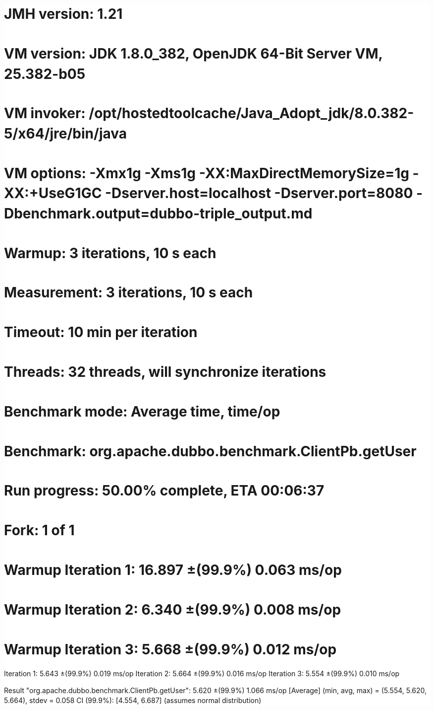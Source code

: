 
# JMH version: 1.21
# VM version: JDK 1.8.0_382, OpenJDK 64-Bit Server VM, 25.382-b05
# VM invoker: /opt/hostedtoolcache/Java_Adopt_jdk/8.0.382-5/x64/jre/bin/java
# VM options: -Xmx1g -Xms1g -XX:MaxDirectMemorySize=1g -XX:+UseG1GC -Dserver.host=localhost -Dserver.port=8080 -Dbenchmark.output=dubbo-triple_output.md
# Warmup: 3 iterations, 10 s each
# Measurement: 3 iterations, 10 s each
# Timeout: 10 min per iteration
# Threads: 32 threads, will synchronize iterations
# Benchmark mode: Average time, time/op
# Benchmark: org.apache.dubbo.benchmark.ClientPb.getUser

# Run progress: 50.00% complete, ETA 00:06:37
# Fork: 1 of 1
# Warmup Iteration   1: 16.897 ±(99.9%) 0.063 ms/op
# Warmup Iteration   2: 6.340 ±(99.9%) 0.008 ms/op
# Warmup Iteration   3: 5.668 ±(99.9%) 0.012 ms/op
Iteration   1: 5.643 ±(99.9%) 0.019 ms/op
Iteration   2: 5.664 ±(99.9%) 0.016 ms/op
Iteration   3: 5.554 ±(99.9%) 0.010 ms/op


Result "org.apache.dubbo.benchmark.ClientPb.getUser":
  5.620 ±(99.9%) 1.066 ms/op [Average]
  (min, avg, max) = (5.554, 5.620, 5.664), stdev = 0.058
  CI (99.9%): [4.554, 6.687] (assumes normal distribution)

